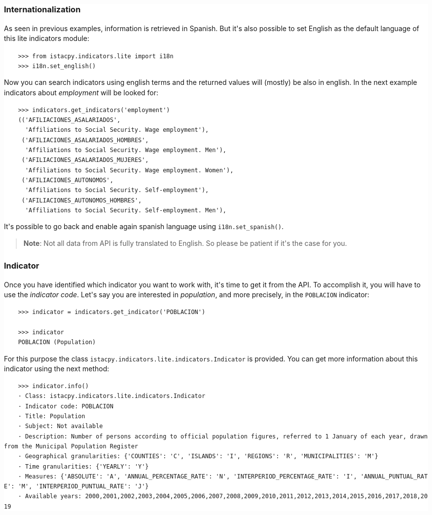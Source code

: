 ### Internationalization

As seen in previous examples, information is retrieved in Spanish. But it's also possible to set English as the default language of this lite indicators module:
```pycon
    >>> from istacpy.indicators.lite import i18n
    >>> i18n.set_english()
```

Now you can search indicators using english terms and the returned values will (mostly) be also in english. In the next example indicators about *employment* will be looked for:
```pycon
    >>> indicators.get_indicators('employment')
    (('AFILIACIONES_ASALARIADOS',
      'Affiliations to Social Security. Wage employment'),
     ('AFILIACIONES_ASALARIADOS_HOMBRES',
      'Affiliations to Social Security. Wage employment. Men'),
     ('AFILIACIONES_ASALARIADOS_MUJERES',
      'Affiliations to Social Security. Wage employment. Women'),
     ('AFILIACIONES_AUTONOMOS',
      'Affiliations to Social Security. Self-employment'),
     ('AFILIACIONES_AUTONOMOS_HOMBRES',
      'Affiliations to Social Security. Self-employment. Men'),
```

It's possible to go back and enable again spanish language using `i18n.set_spanish()`.

> **Note**: Not all data from API is fully translated to English. So please be patient if it's the case for you.

### Indicator

Once you have identified which indicator you want to work with, it's time to get it from the API. To accomplish it, you will have to use the *indicator code*. Let's say you are interested in *population*, and more precisely, in the `POBLACION` indicator:
```pycon
    >>> indicator = indicators.get_indicator('POBLACION')

    >>> indicator
    POBLACION (Population)
```

For this purpose the class `istacpy.indicators.lite.indicators.Indicator` is provided. You can get more information about this indicator using the next method:
```pycon
    >>> indicator.info()
    · Class: istacpy.indicators.lite.indicators.Indicator
    · Indicator code: POBLACION
    · Title: Population
    · Subject: Not available
    · Description: Number of persons according to official population figures, referred to 1 January of each year, drawn from the Municipal Population Register
    · Geographical granularities: {'COUNTIES': 'C', 'ISLANDS': 'I', 'REGIONS': 'R', 'MUNICIPALITIES': 'M'}
    · Time granularities: {'YEARLY': 'Y'}
    · Measures: {'ABSOLUTE': 'A', 'ANNUAL_PERCENTAGE_RATE': 'N', 'INTERPERIOD_PERCENTAGE_RATE': 'I', 'ANNUAL_PUNTUAL_RATE': 'M', 'INTERPERIOD_PUNTUAL_RATE': 'J'}
    · Available years: 2000,2001,2002,2003,2004,2005,2006,2007,2008,2009,2010,2011,2012,2013,2014,2015,2016,2017,2018,2019
```

